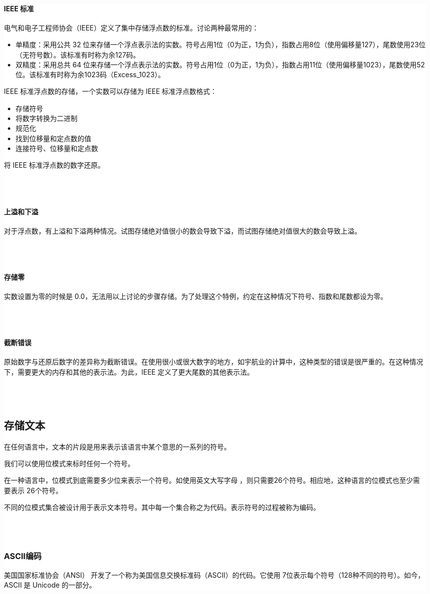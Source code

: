 #### IEEE 标准

电气和电子工程师协会（IEEE）定义了集中存储浮点数的标准。讨论两种最常用的：

- 单精度：采用公共 32 位来存储一个浮点表示法的实数。符号占用1位（0为正，1为负），指数占用8位（使用偏移量127），尾数使用23位（无符号数）。该标准有时称为余127码。
- 双精度：采用总共 64 位来存储一个浮点表示法的实数。符号占用1位（0为正，1为负），指数占用11位（使用偏移量1023），尾数使用52位。该标准有时称为余1023码（Excess_1023）。

IEEE 标准浮点数的存储，一个实数可以存储为 IEEE 标准浮点数格式：

- 存储符号
- 将数字转换为二进制
- 规范化
- 找到位移量和定点数的值
- 连接符号、位移量和定点数

将 IEEE 标准浮点数的数字还原。

<br/>
<br/>

#### 上溢和下溢

对于浮点数，有上溢和下溢两种情况。试图存储绝对值很小的数会导致下溢，而试图存储绝对值很大的数会导致上溢。

<br/>
<br/>

#### 存储零

实数设置为零的时候是 0.0，无法用以上讨论的步骤存储。为了处理这个特例，约定在这种情况下符号、指数和尾数都设为零。

<br/>
<br/>

#### 截断错误

原始数字与还原后数字的差异称为截断错误。在使用很小或很大数字的地方，如宇航业的计算中，这种类型的错误是很严重的。在这种情况下，需要更大的内存和其他的表示法。为此，IEEE 定义了更大尾数的其他表示法。

<br/>
<br/>

## 存储文本

在任何语言中，文本的片段是用来表示该语言中某个意思的一系列的符号。

我们可以使用位模式来标时任何一个符号。

在一种语言中，位模式到底需要多少位来表示一个符号。如使用英文大写字母 ，则只需要26个符号。相应地，这种语言的位模式也至少需要表示 26个符号。

不同的位模式集合被设计用于表示文本符号。其中每一个集合称之为代码。表示符号的过程被称为编码。

<br/>
<br/>

### ASCII编码

美国国家标准协会（ANSI） 开发了一个称为美国信息交换标准码（ASCII）的代码。它使用 7位表示每个符号（128种不同的符号）。如今，ASCII 是 Unicode 的一部分。
